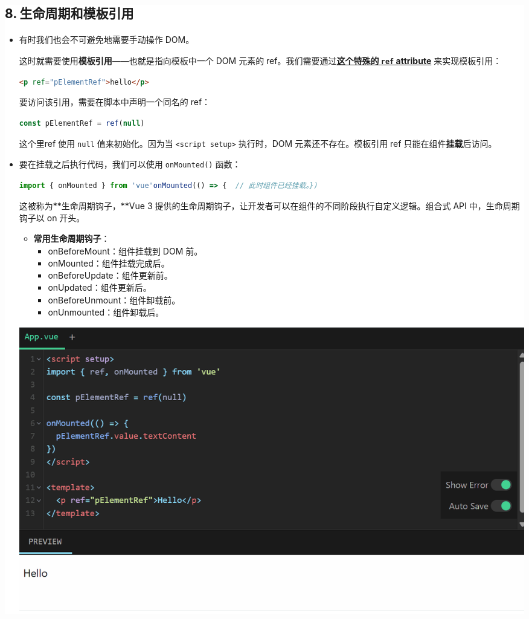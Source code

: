 ## 8. 生命周期和模板引用

- 有时我们也会不可避免地需要手动操作 DOM。
    
    这时就需要使用**模板引用**——也就是指向模板中一个 DOM 元素的 ref。我们需要通过[**这个特殊的 `ref` attribute**](https://cn.vuejs.org/api/built-in-special-attributes.html#ref) 来实现模板引用：
    
    ```html
    <p ref="pElementRef">hello</p>
    ```
    
    要访问该引用，需要在脚本中声明一个同名的 ref：
    
    ```jsx
    const pElementRef = ref(null)
    ```
    
    这个里ref 使用 `null` 值来初始化。因为当 `<script setup>` 执行时，DOM 元素还不存在。模板引用 ref 只能在组件**挂载**后访问。
    
- 要在挂载之后执行代码，我们可以使用 `onMounted()` 函数：
    
    ```jsx
    import { onMounted } from 'vue'onMounted(() => {  // 此时组件已经挂载。})
    ```
    
    这被称为**生命周期钩子，**Vue 3 提供的生命周期钩子，让开发者可以在组件的不同阶段执行自定义逻辑。组合式 API 中，生命周期钩子以 on 开头。
    
    - **常用生命周期钩子**：
        - onBeforeMount：组件挂载到 DOM 前。
        - onMounted：组件挂载完成后。
        - onBeforeUpdate：组件更新前。
        - onUpdated：组件更新后。
        - onBeforeUnmount：组件卸载前。
        - onUnmounted：组件卸载后。
    
    ![生命周期和模板引用.gif](./vue3学习总结/生命周期和模板引用.gif)
    